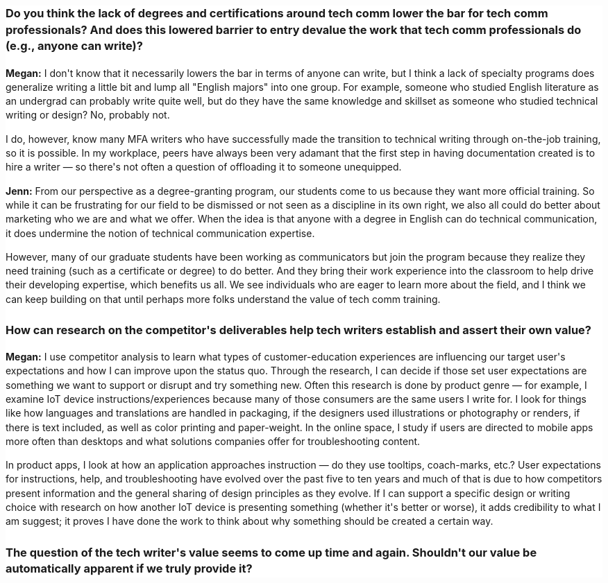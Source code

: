 ### Do you think the lack of degrees and certifications around tech comm lower the bar for tech comm professionals? And does this lowered barrier to entry devalue the work that tech comm professionals do (e.g., anyone can write)?

**Megan:** I don't know that it necessarily lowers the bar in terms of anyone can write, but I think a lack of specialty programs does generalize writing a little bit and lump all "English majors" into one group. For example, someone who studied English literature as an undergrad can probably write quite well, but do they have the same knowledge and skillset as someone who studied technical writing or design? No, probably not.

I do, however, know many MFA writers who have successfully made the transition to technical writing through on-the-job training, so it is possible. In my workplace, peers have always been very adamant that the first step in having documentation created is to hire a writer &mdash; so there's not often a question of offloading it to someone unequipped.

**Jenn:** From our perspective as a degree-granting program, our students come to us because they want more official training. So while it can be frustrating for our field to be dismissed or not seen as a discipline in its own right, we also all could do better about marketing who we are and what we offer. When the idea is that anyone with a degree in English can do technical communication, it does undermine the notion of technical communication expertise.

However, many of our graduate students have been working as communicators but join the program because they realize they need training (such as a certificate or degree) to do better. And they bring their work experience into the classroom to help drive their developing expertise, which benefits us all. We see individuals who are eager to learn more about the field, and I think we can keep building on that until perhaps more folks understand the value of tech comm training.

### How can research on the competitor's deliverables help tech writers establish and assert their own value?

**Megan:** I use competitor analysis to learn what types of customer-education experiences are influencing our target user's expectations and how I can improve upon the status quo. Through the research, I can decide if those set user expectations are something we want to support or disrupt and try something new. Often this research is done by product genre &mdash; for example, I examine IoT device instructions/experiences because many of those consumers are the same users I write for. I look for things like how languages and translations are handled in packaging, if the designers used illustrations or photography or renders, if there is text included, as well as color printing and paper-weight. In the online space, I study if users are directed to mobile apps more often than desktops and what solutions companies offer for troubleshooting content.

In product apps, I look at how an application approaches instruction &mdash; do they use tooltips, coach-marks, etc.? User expectations for instructions, help, and troubleshooting have evolved over the past five to ten years and much of that is due to how competitors present information and the general sharing of design principles as they evolve. If I can support a specific design or writing choice with research on how another IoT device is presenting something (whether it's better or worse), it adds credibility to what I am suggest; it proves I have done the work to think about why something should be created a certain way.

### The question of the tech writer's value seems to come up time and again. Shouldn't our value be automatically apparent if we truly provide it?
